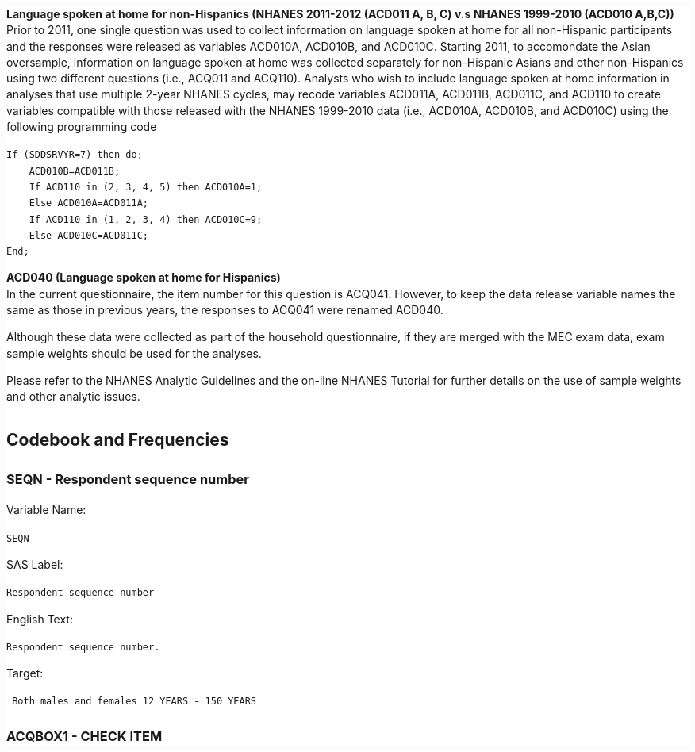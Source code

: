 **Language spoken at home for non-Hispanics (NHANES 2011-2012 (ACD011 A, B, C)
v.s NHANES 1999-2010 (ACD010 A,B,C))**  
Prior to 2011, one single question was used to collect information on language
spoken at home for all non-Hispanic participants and the responses were
released as variables ACD010A, ACD010B, and ACD010C. Starting 2011, to
accomondate the Asian oversample, information on language spoken at home was
collected separately for non-Hispanic Asians and other non-Hispanics using two
different questions (i.e., ACQ011 and ACQ110). Analysts who wish to include
language spoken at home information in analyses that use multiple 2-year
NHANES cycles, may recode variables ACD011A, ACD011B, ACD011C, and ACD110 to
create variables compatible with those released with the NHANES 1999-2010 data
(i.e., ACD010A, ACD010B, and ACD010C) using the following programming code  
      
    If (SDDSRVYR=7) then do;   
        ACD010B=ACD011B;   
        If ACD110 in (2, 3, 4, 5) then ACD010A=1;   
        Else ACD010A=ACD011A;   
        If ACD110 in (1, 2, 3, 4) then ACD010C=9;   
        Else ACD010C=ACD011C;   
    End; 

**ACD040 (Language spoken at home for Hispanics)**  
In the current questionnaire, the item number for this question is ACQ041.
However, to keep the data release variable names the same as those in previous
years, the responses to ACQ041 were renamed ACD040.

Although these data were collected as part of the household questionnaire, if
they are merged with the MEC exam data, exam sample weights should be used for
the analyses.

Please refer to the [NHANES Analytic
Guidelines](https://wwwn.cdc.gov/nchs/nhanes/analyticguidelines.aspx) and the
on-line [NHANES Tutorial](https://www.cdc.gov/nchs/tutorials/) for further
details on the use of sample weights and other analytic issues.

## Codebook and Frequencies

### SEQN - Respondent sequence number

Variable Name:

    SEQN
SAS Label:

    Respondent sequence number
English Text:

    Respondent sequence number.
Target:

     Both males and females 12 YEARS - 150 YEARS

### ACQBOX1 - CHECK ITEM
